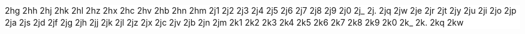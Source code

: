 2hg
2hh
2hj
2hk
2hl
2hz
2hx
2hc
2hv
2hb
2hn
2hm
2j1
2j2
2j3
2j4
2j5
2j6
2j7
2j8
2j9
2j0
2j_
2j.
2jq
2jw
2je
2jr
2jt
2jy
2ju
2ji
2jo
2jp
2ja
2js
2jd
2jf
2jg
2jh
2jj
2jk
2jl
2jz
2jx
2jc
2jv
2jb
2jn
2jm
2k1
2k2
2k3
2k4
2k5
2k6
2k7
2k8
2k9
2k0
2k_
2k.
2kq
2kw